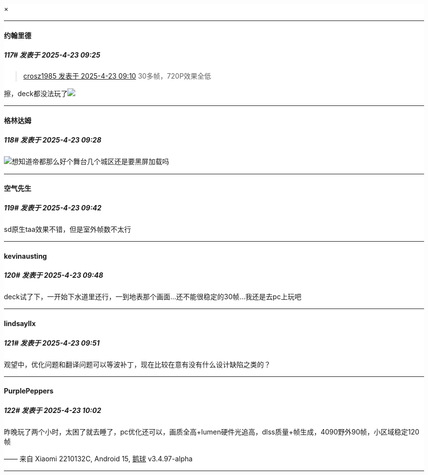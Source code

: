 ×


*****

####  约翰里德  
##### 117#       发表于 2025-4-23 09:25

<blockquote><a href="httphttps://stage1st.com/2b/forum.php?mod=redirect&amp;goto=findpost&amp;pid=67747938&amp;ptid=2249871" target="_blank">crosz1985 发表于 2025-4-23 09:10</a>
30多帧，720P效果全低</blockquote>
擦，deck都没法玩了<img src="https://static.stage1st.com/image/smiley/face2017/046.png" referrerpolicy="no-referrer">

*****

####  格林达姆  
##### 118#       发表于 2025-4-23 09:28

<img src="https://static.stage1st.com/image/smiley/face2017/067.png" referrerpolicy="no-referrer">想知道帝都那么好个舞台几个城区还是要黑屏加载吗


*****

####  空气先生  
##### 119#       发表于 2025-4-23 09:42

sd原生taa效果不错，但是室外帧数不太行


*****

####  kevinausting  
##### 120#       发表于 2025-4-23 09:48

deck试了下，一开始下水道里还行，一到地表那个画面…还不能很稳定的30帧…我还是去pc上玩吧


*****

####  lindsayllx  
##### 121#       发表于 2025-4-23 09:51

观望中，优化问题和翻译问题可以等波补丁，现在比较在意有没有什么设计缺陷之类的？


*****

####  PurplePeppers  
##### 122#       发表于 2025-4-23 10:02

昨晚玩了两个小时，太困了就去睡了，pc优化还可以，画质全高+lumen硬件光追高，dlss质量+帧生成，4090野外90帧，小区域稳定120帧

—— 来自 Xiaomi 2210132C, Android 15, [鹅球](https://www.pgyer.com/xfPejhuq) v3.4.97-alpha


*****
